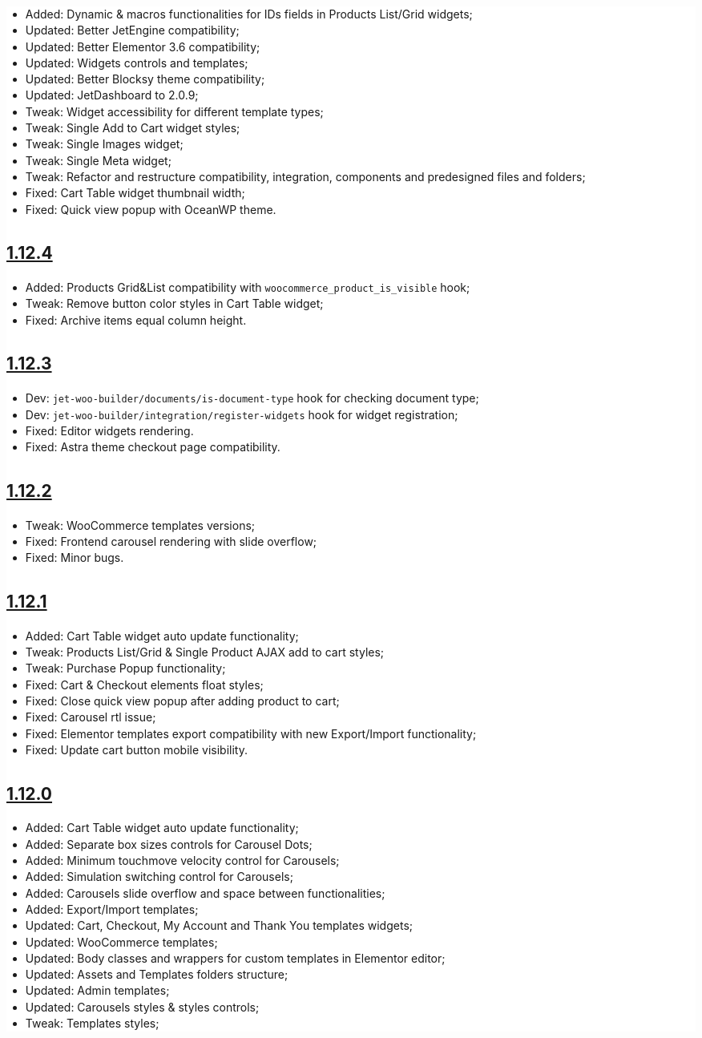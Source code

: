 * Added: Dynamic & macros functionalities for IDs fields in Products List/Grid widgets;
* Updated: Better JetEngine compatibility;
* Updated: Better Elementor 3.6 compatibility;
* Updated: Widgets controls and templates;
* Updated: Better Blocksy theme compatibility;
* Updated: JetDashboard to 2.0.9;
* Tweak: Widget accessibility for different template types;
* Tweak: Single Add to Cart widget styles;
* Tweak: Single Images widget;
* Tweak: Single Meta widget;
* Tweak: Refactor and restructure compatibility, integration, components and predesigned files and folders;
* Fixed: Cart Table widget thumbnail width;
* Fixed: Quick view popup with OceanWP theme.

## [1.12.4](https://github.com/ZemezLab/jet-woo-builder/archive/1.12.4.zip)
* Added: Products Grid&List compatibility with `woocommerce_product_is_visible` hook;
* Tweak: Remove button color styles in Cart Table widget;
* Fixed: Archive items equal column height.

## [1.12.3](https://github.com/ZemezLab/jet-woo-builder/archive/1.12.3.zip)
* Dev: `jet-woo-builder/documents/is-document-type` hook for checking document type;
* Dev: `jet-woo-builder/integration/register-widgets` hook for widget registration;
* Fixed: Editor widgets rendering.
* Fixed: Astra theme checkout page compatibility.

## [1.12.2](https://github.com/ZemezLab/jet-woo-builder/archive/1.12.2.zip)
* Tweak: WooCommerce templates versions;
* Fixed: Frontend carousel rendering with slide overflow;
* Fixed: Minor bugs.

## [1.12.1](https://github.com/ZemezLab/jet-woo-builder/archive/1.12.1.zip)
* Added: Cart Table widget auto update functionality;
* Tweak: Products List/Grid & Single Product AJAX add to cart styles;
* Tweak: Purchase Popup functionality;
* Fixed: Cart & Checkout elements float styles;
* Fixed: Close quick view popup after adding product to cart;
* Fixed: Carousel rtl issue;
* Fixed: Elementor templates export compatibility with new Export/Import functionality;
* Fixed: Update cart button mobile visibility.

## [1.12.0](https://github.com/ZemezLab/jet-woo-builder/archive/1.12.0.zip)
* Added: Cart Table widget auto update functionality;
* Added: Separate box sizes controls for Carousel Dots;
* Added: Minimum touchmove velocity control for Carousels;
* Added: Simulation switching control for Carousels;
* Added: Carousels slide overflow and space between functionalities;
* Added: Export/Import templates;
* Updated: Cart, Checkout, My Account and Thank You templates widgets;
* Updated: WooCommerce templates;
* Updated: Body classes and wrappers for custom templates in Elementor editor;
* Updated: Assets and Templates folders structure;
* Updated: Admin templates;
* Updated: Carousels styles & styles controls;
* Tweak: Templates styles;